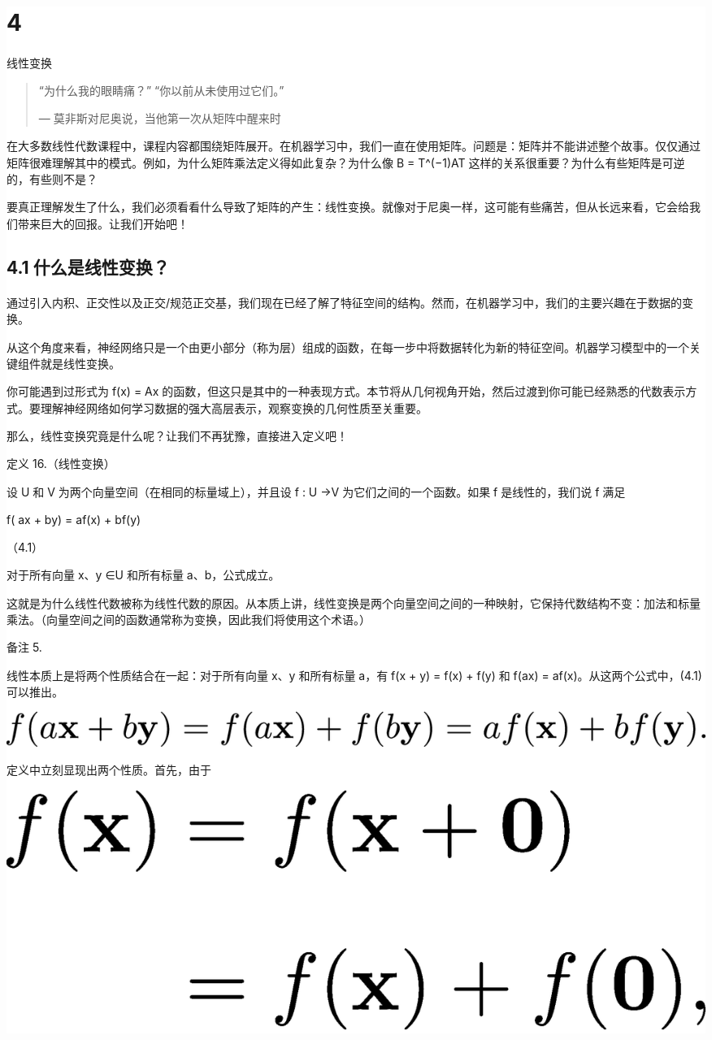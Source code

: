 # 4

线性变换

> “为什么我的眼睛痛？” “你以前从未使用过它们。”
> 
> — 莫非斯对尼奥说，当他第一次从矩阵中醒来时

在大多数线性代数课程中，课程内容都围绕矩阵展开。在机器学习中，我们一直在使用矩阵。问题是：矩阵并不能讲述整个故事。仅仅通过矩阵很难理解其中的模式。例如，为什么矩阵乘法定义得如此复杂？为什么像 B = T^(−1)AT 这样的关系很重要？为什么有些矩阵是可逆的，有些则不是？

要真正理解发生了什么，我们必须看看什么导致了矩阵的产生：线性变换。就像对于尼奥一样，这可能有些痛苦，但从长远来看，它会给我们带来巨大的回报。让我们开始吧！

## 4.1 什么是线性变换？

通过引入内积、正交性以及正交/规范正交基，我们现在已经了解了特征空间的结构。然而，在机器学习中，我们的主要兴趣在于数据的变换。

从这个角度来看，神经网络只是一个由更小部分（称为层）组成的函数，在每一步中将数据转化为新的特征空间。机器学习模型中的一个关键组件就是线性变换。

你可能遇到过形式为 f(x) = Ax 的函数，但这只是其中的一种表现方式。本节将从几何视角开始，然后过渡到你可能已经熟悉的代数表示方式。要理解神经网络如何学习数据的强大高层表示，观察变换的几何性质至关重要。

那么，线性变换究竟是什么呢？让我们不再犹豫，直接进入定义吧！

定义 16\.（线性变换）

设 U 和 V 为两个向量空间（在相同的标量域上），并且设 f : U →V 为它们之间的一个函数。如果 f 是线性的，我们说 f 满足

f( ax + by) = af(x) + bf(y)

（4.1）

对于所有向量 x、y ∈U 和所有标量 a、b，公式成立。

这就是为什么线性代数被称为线性代数的原因。从本质上讲，线性变换是两个向量空间之间的一种映射，它保持代数结构不变：加法和标量乘法。（向量空间之间的函数通常称为变换，因此我们将使用这个术语。）

备注 5\.

线性本质上是将两个性质结合在一起：对于所有向量 x、y 和所有标量 a，有 f(x + y) = f(x) + f(y) 和 f(ax) = af(x)。从这两个公式中，(4.1) 可以推出。

![f(ax + by) = f(ax) + f(by) = af(x)+ bf (y ). ](img/file308.png)

定义中立刻显现出两个性质。首先，由于

![f(x) = f(x + 0) = f(x) + f(0), ](img/file309.png)
